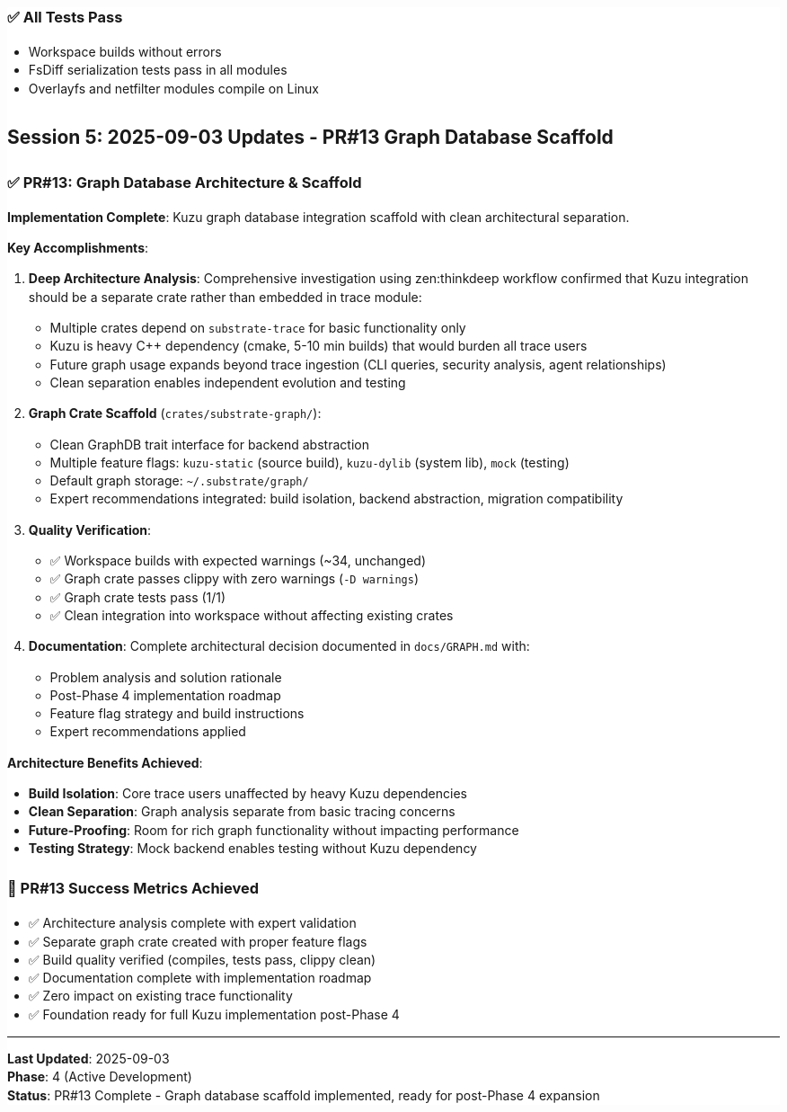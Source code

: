 ### ✅ All Tests Pass
- Workspace builds without errors
- FsDiff serialization tests pass in all modules
- Overlayfs and netfilter modules compile on Linux

## Session 5: 2025-09-03 Updates - PR#13 Graph Database Scaffold

### ✅ PR#13: Graph Database Architecture & Scaffold  
**Implementation Complete**: Kuzu graph database integration scaffold with clean architectural separation.

**Key Accomplishments**:
1. **Deep Architecture Analysis**: Comprehensive investigation using zen:thinkdeep workflow confirmed that Kuzu integration should be a separate crate rather than embedded in trace module:
   - Multiple crates depend on `substrate-trace` for basic functionality only
   - Kuzu is heavy C++ dependency (cmake, 5-10 min builds) that would burden all trace users
   - Future graph usage expands beyond trace ingestion (CLI queries, security analysis, agent relationships)
   - Clean separation enables independent evolution and testing

2. **Graph Crate Scaffold** (`crates/substrate-graph/`):
   - Clean GraphDB trait interface for backend abstraction
   - Multiple feature flags: `kuzu-static` (source build), `kuzu-dylib` (system lib), `mock` (testing)
   - Default graph storage: `~/.substrate/graph/`
   - Expert recommendations integrated: build isolation, backend abstraction, migration compatibility
   
3. **Quality Verification**:
   - ✅ Workspace builds with expected warnings (~34, unchanged)
   - ✅ Graph crate passes clippy with zero warnings (`-D warnings`)
   - ✅ Graph crate tests pass (1/1)
   - ✅ Clean integration into workspace without affecting existing crates

4. **Documentation**: Complete architectural decision documented in `docs/GRAPH.md` with:
   - Problem analysis and solution rationale
   - Post-Phase 4 implementation roadmap
   - Feature flag strategy and build instructions
   - Expert recommendations applied

**Architecture Benefits Achieved**:
- **Build Isolation**: Core trace users unaffected by heavy Kuzu dependencies
- **Clean Separation**: Graph analysis separate from basic tracing concerns
- **Future-Proofing**: Room for rich graph functionality without impacting performance
- **Testing Strategy**: Mock backend enables testing without Kuzu dependency

### 🎯 PR#13 Success Metrics Achieved
- ✅ Architecture analysis complete with expert validation
- ✅ Separate graph crate created with proper feature flags
- ✅ Build quality verified (compiles, tests pass, clippy clean)
- ✅ Documentation complete with implementation roadmap
- ✅ Zero impact on existing trace functionality
- ✅ Foundation ready for full Kuzu implementation post-Phase 4

---

**Last Updated**: 2025-09-03  
**Phase**: 4 (Active Development)  
**Status**: PR#13 Complete - Graph database scaffold implemented, ready for post-Phase 4 expansion